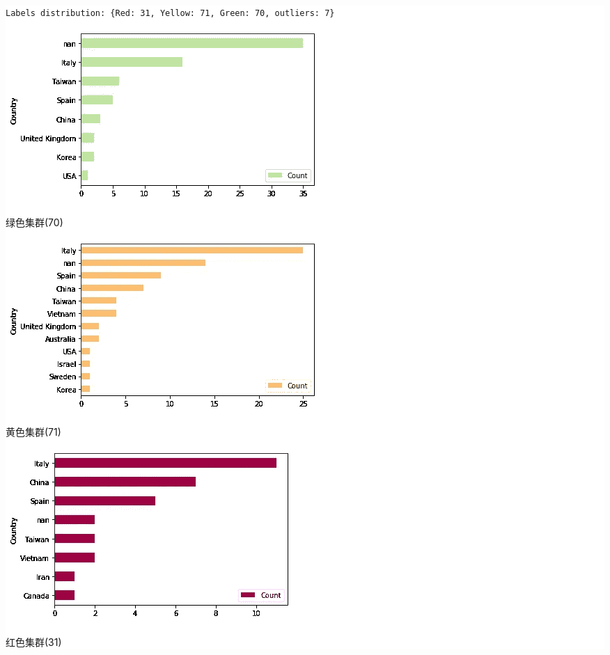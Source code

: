 ```
Labels distribution: {Red: 31, Yellow: 71, Green: 70, outliers: 7}
```

![](img/fa565dfaa4e6749f2fe31c8718f33978.png)

绿色集群(70)

![](img/ba9a8e4aacc0476df1192843cb9779fa.png)

黄色集群(71)

![](img/8296ef4568890651b52d48572e370a74.png)

红色集群(31)
